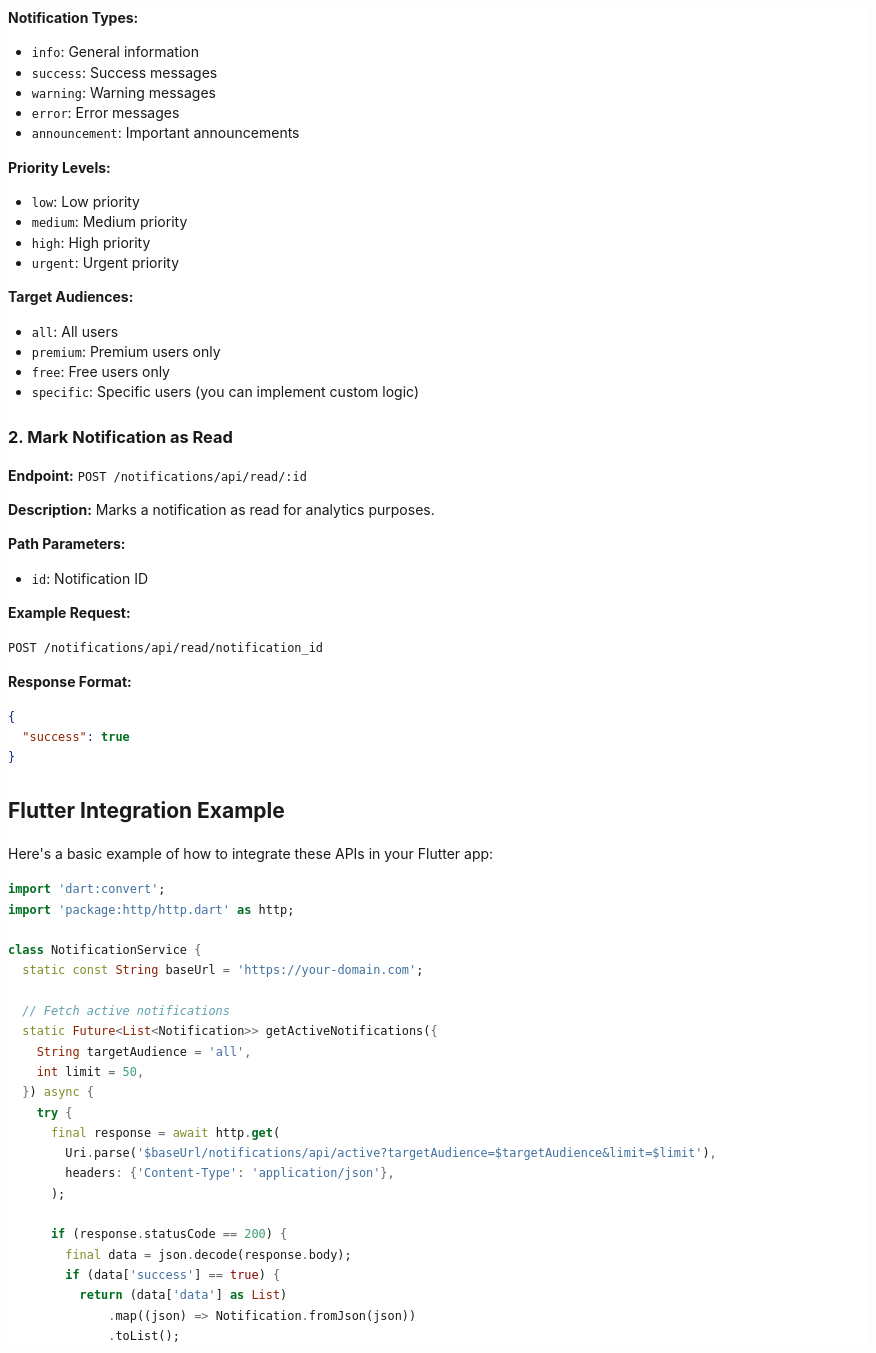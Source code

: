 **Notification Types:**
- `info`: General information
- `success`: Success messages
- `warning`: Warning messages
- `error`: Error messages
- `announcement`: Important announcements

**Priority Levels:**
- `low`: Low priority
- `medium`: Medium priority
- `high`: High priority
- `urgent`: Urgent priority

**Target Audiences:**
- `all`: All users
- `premium`: Premium users only
- `free`: Free users only
- `specific`: Specific users (you can implement custom logic)

### 2. Mark Notification as Read

**Endpoint:** `POST /notifications/api/read/:id`

**Description:** Marks a notification as read for analytics purposes.

**Path Parameters:**
- `id`: Notification ID

**Example Request:**
```http
POST /notifications/api/read/notification_id
```

**Response Format:**
```json
{
  "success": true
}
```

## Flutter Integration Example

Here's a basic example of how to integrate these APIs in your Flutter app:

```dart
import 'dart:convert';
import 'package:http/http.dart' as http;

class NotificationService {
  static const String baseUrl = 'https://your-domain.com';
  
  // Fetch active notifications
  static Future<List<Notification>> getActiveNotifications({
    String targetAudience = 'all',
    int limit = 50,
  }) async {
    try {
      final response = await http.get(
        Uri.parse('$baseUrl/notifications/api/active?targetAudience=$targetAudience&limit=$limit'),
        headers: {'Content-Type': 'application/json'},
      );
      
      if (response.statusCode == 200) {
        final data = json.decode(response.body);
        if (data['success'] == true) {
          return (data['data'] as List)
              .map((json) => Notification.fromJson(json))
              .toList();
```